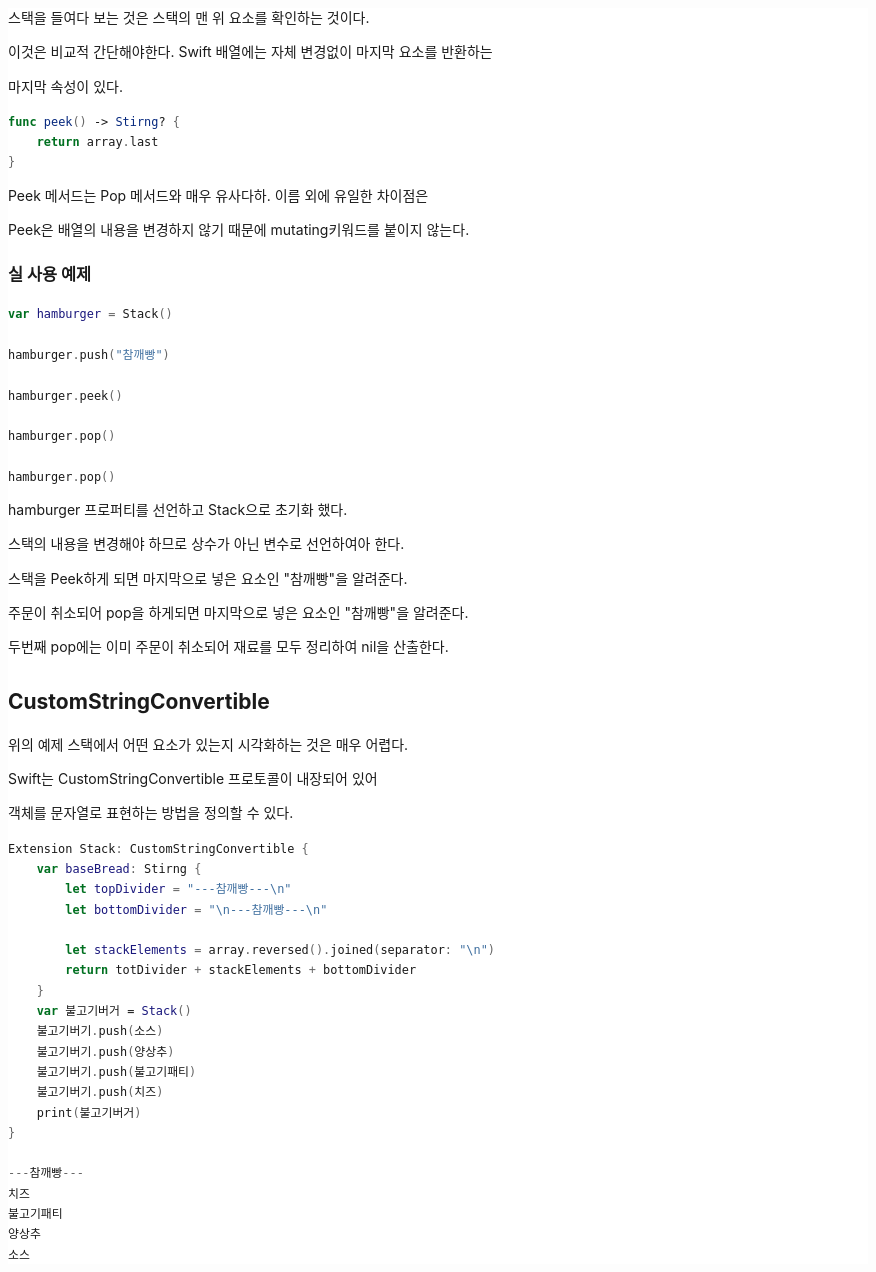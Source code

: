 스택을 들여다 보는 것은 스택의 맨 위 요소를 확인하는 것이다.

이것은 비교적 간단해야한다. Swift 배열에는 자체 변경없이 마지막 요소를 반환하는

마지막 속성이 있다.

```swift
func peek() -> Stirng? {
    return array.last
}
```

Peek 메서드는 Pop 메서드와 매우 유사다하. 이름 외에 유일한 차이점은

Peek은 배열의 내용을 변경하지 않기 때문에 mutating키워드를 붙이지 않는다.

### 실 사용 예제

```swift
var hamburger = Stack()

hamburger.push("참깨빵")

hamburger.peek()

hamburger.pop()

hamburger.pop()
```

hamburger 프로퍼티를 선언하고 Stack으로 초기화 했다.

스택의 내용을 변경해야 하므로 상수가 아닌 변수로 선언하여아 한다.

스택을 Peek하게 되면 마지막으로 넣은 요소인 "참깨빵"을 알려준다.

주문이 취소되어 pop을 하게되면 마지막으로 넣은 요소인 "참깨빵"을 알려준다.

두번째 pop에는 이미 주문이 취소되어 재료를 모두 정리하여 nil을 산출한다.

## CustomStringConvertible

위의 예제 스택에서 어떤 요소가 있는지 시각화하는 것은 매우 어렵다.

Swift는 CustomStringConvertible 프로토콜이 내장되어 있어

객체를 문자열로 표현하는 방법을 정의할 수 있다.

```swift
Extension Stack: CustomStringConvertible {
    var baseBread: Stirng {
        let topDivider = "---참깨빵---\n"
        let bottomDivider = "\n---참깨빵---\n"

        let stackElements = array.reversed().joined(separator: "\n")
        return totDivider + stackElements + bottomDivider
    }
    var 불고기버거 = Stack()
    불고기버기.push(소스)
    불고기버기.push(양상추)
    불고기버기.push(불고기패티)
    불고기버기.push(치즈)
    print(불고기버거)
}

---참깨빵---
치즈
불고기패티
양상추
소스
```